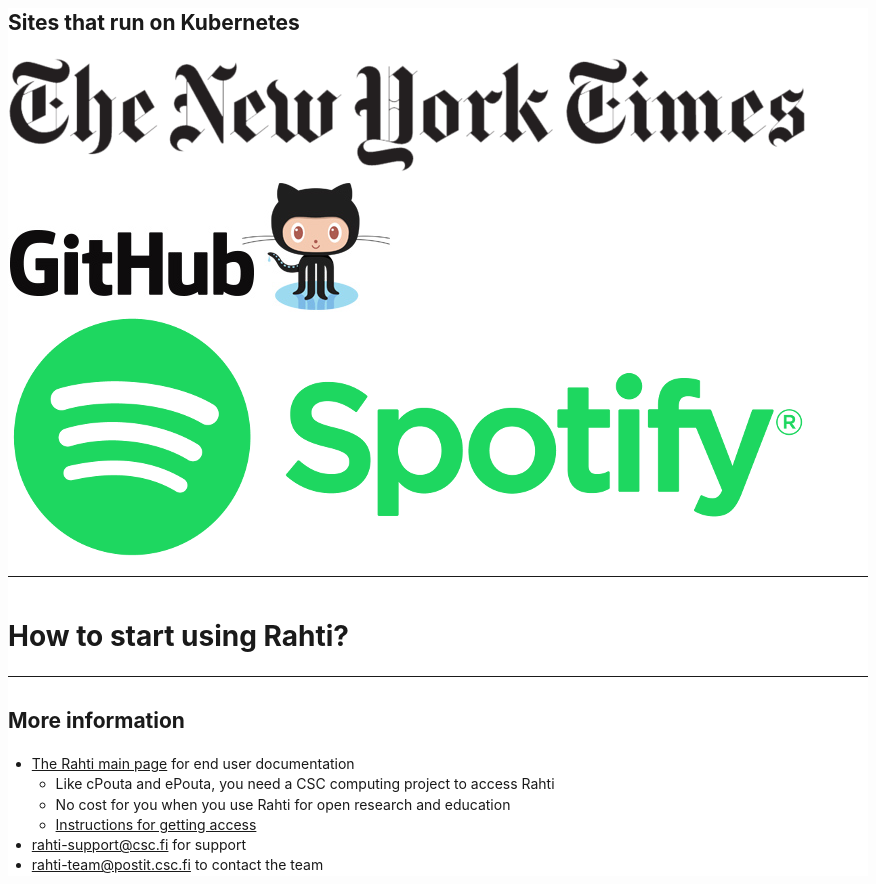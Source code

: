 
## Sites that run on Kubernetes

![New York Times](img/ny_times_logo.png)
![GitHub](img/github_logo.png)
![Spotify](img/spotify_logo.png)

---

# How to start using Rahti?



---

## More information

* [The Rahti main page](https://rahti.csc.fi/) for end user documentation
  * Like cPouta and ePouta, you need a CSC computing project to access Rahti
  * No cost for you when you use Rahti for open research and education
  * [Instructions for getting access](https://rahti.csc.fi/introduction/access/)
* [rahti-support@csc.fi](mailto:rahti-support@csc.fi) for support
* [rahti-team@postit.csc.fi](mailto:rahti-team@postit.csc.fi) to contact the team
